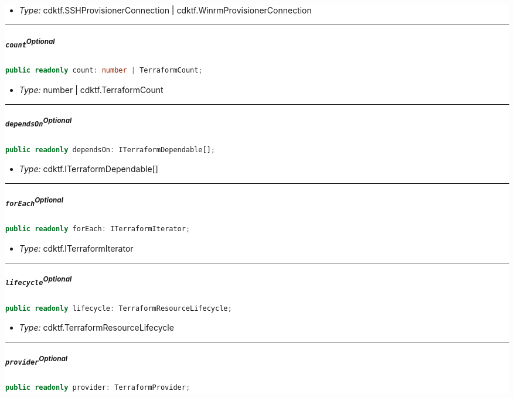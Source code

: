 - *Type:* cdktf.SSHProvisionerConnection | cdktf.WinrmProvisionerConnection

---

##### `count`<sup>Optional</sup> <a name="count" id="@cdktf/provider-cloudflare.r2ManagedDomain.R2ManagedDomainConfig.property.count"></a>

```typescript
public readonly count: number | TerraformCount;
```

- *Type:* number | cdktf.TerraformCount

---

##### `dependsOn`<sup>Optional</sup> <a name="dependsOn" id="@cdktf/provider-cloudflare.r2ManagedDomain.R2ManagedDomainConfig.property.dependsOn"></a>

```typescript
public readonly dependsOn: ITerraformDependable[];
```

- *Type:* cdktf.ITerraformDependable[]

---

##### `forEach`<sup>Optional</sup> <a name="forEach" id="@cdktf/provider-cloudflare.r2ManagedDomain.R2ManagedDomainConfig.property.forEach"></a>

```typescript
public readonly forEach: ITerraformIterator;
```

- *Type:* cdktf.ITerraformIterator

---

##### `lifecycle`<sup>Optional</sup> <a name="lifecycle" id="@cdktf/provider-cloudflare.r2ManagedDomain.R2ManagedDomainConfig.property.lifecycle"></a>

```typescript
public readonly lifecycle: TerraformResourceLifecycle;
```

- *Type:* cdktf.TerraformResourceLifecycle

---

##### `provider`<sup>Optional</sup> <a name="provider" id="@cdktf/provider-cloudflare.r2ManagedDomain.R2ManagedDomainConfig.property.provider"></a>

```typescript
public readonly provider: TerraformProvider;
```
